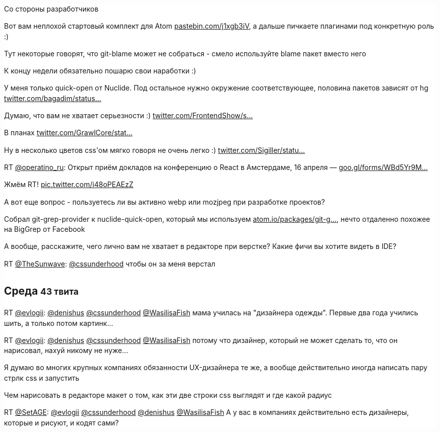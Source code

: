 Со стороны разработчиков

Вот вам неплохой стартовый комплект для Atom <a href="https://t.co/M2m62VxKXK">pastebin.com/j1xgb3iV</a>, а дальше пичкаете плагинами под конкретную роль :)

Тут некоторые говорят, что git-blame может не собраться - смело используйте blame пакет вместо него

К концу недели обязательно пошарю свои наработки :)

У меня только quick-open от Nuclide. Под остальное нужно окружение соответствующее, половина пакетов зависят от hg <a href="https://t.co/WnRt6MKxJ7">twitter.com/bagadim/status…</a>

Думаю, что вам не хватает серьезности :) <a href="https://t.co/GESTcy3A2X">twitter.com/FrontendShow/s…</a>

В планах <a href="https://t.co/Qc2xYo1B9J">twitter.com/GrawlCore/stat…</a>

Ну в несколько цветов css'ом мягко говоря не очень легко :) <a href="https://t.co/gkMV9jhqyh">twitter.com/Sigiller/statu…</a>

RT <a href="https://twitter.com/operatino_ru" title="Роберт Харитонов">@operatino_ru</a>: Открыт приём докладов на конференцию о React в Амстердаме, 16 апреля — <a href="https://t.co/HlloGmxdyq">goo.gl/forms/WBd5Yr9M…</a>

Жмём RT! <a href="https://t.co/i48oPEAEzZ">pic.twitter.com/i48oPEAEzZ</a>

А вот еще вопрос - пользуетесь ли вы активно webp или mozjpeg при разработке проектов?

Собрал git-grep-provider к nuclide-quick-open, который мы используем <a href="https://t.co/HF26bN0m1X">atom.io/packages/git-g…</a>, нечто отдаленно похожее на BigGrep от Facebook

А вообще, расскажите, чего лично вам не хватает в редакторе при верстке? Какие фичи вы хотите видеть в IDE?

RT <a href="https://twitter.com/TheSunwave" title="Arturio">@TheSunwave</a>: <a href="https://twitter.com/cssunderhood" title="Верстальщик">@cssunderhood</a> чтобы он за меня верстал

## Среда <small>43 твита</small>

RT <a href="https://twitter.com/evlogii" title="Evlogiy Sutormin">@evlogii</a>: <a href="https://twitter.com/denishus" title="Дэн Хуснутдинов">@denishus</a> <a href="https://twitter.com/cssunderhood" title="Верстальщик">@cssunderhood</a> <a href="https://twitter.com/WasilisaFish" title="Wasilisa Fish">@WasilisaFish</a> мама училась на "дизайнера одежды". Первые два года учились шить, а только потом картинк…

RT <a href="https://twitter.com/evlogii" title="Evlogiy Sutormin">@evlogii</a>: <a href="https://twitter.com/denishus" title="Дэн Хуснутдинов">@denishus</a> <a href="https://twitter.com/cssunderhood" title="Верстальщик">@cssunderhood</a> <a href="https://twitter.com/WasilisaFish" title="Wasilisa Fish">@WasilisaFish</a> потому что дизайнер, который не может сделать то, что он нарисовал, нахуй никому не нуже…

Я думаю во многих крупных компаниях обязанности UX-дизайнера те же, а вообще действительно иногда написать пару стрлк css и запустить

Чем нарисовать в редакторе макет о том, как эти две строки css выглядят и где какой радиус

RT <a href="https://twitter.com/SetAGE" title="Eugene Romanovsky">@SetAGE</a>: <a href="https://twitter.com/evlogii" title="Evlogiy Sutormin">@evlogii</a> <a href="https://twitter.com/cssunderhood" title="Верстальщик">@cssunderhood</a> <a href="https://twitter.com/denishus" title="Дэн Хуснутдинов">@denishus</a> <a href="https://twitter.com/WasilisaFish" title="Wasilisa Fish">@WasilisaFish</a> А у вас в компаниях действительно есть дизайнеры, которые и рисуют, и кодят сами?

